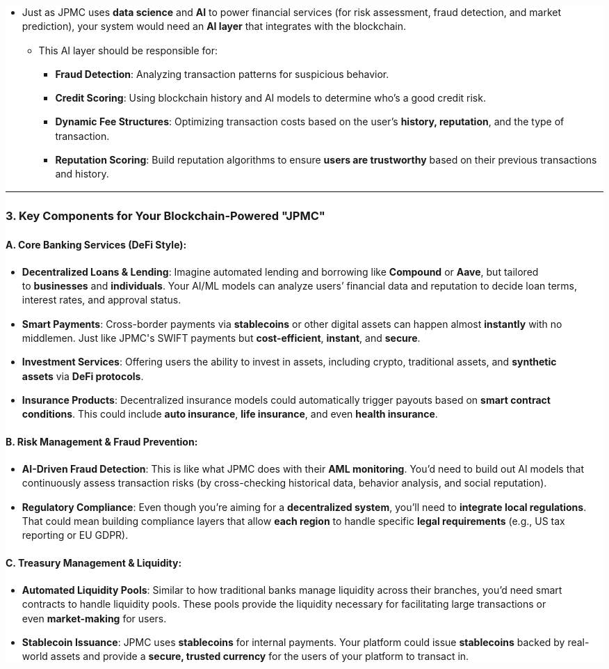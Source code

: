 - Just as JPMC uses **data science** and **AI** to power financial services (for risk assessment, fraud detection, and market prediction), your system would need an **AI layer** that integrates with the blockchain.
    
    - This AI layer should be responsible for:
        
        - **Fraud Detection**: Analyzing transaction patterns for suspicious behavior.
            
        - **Credit Scoring**: Using blockchain history and AI models to determine who’s a good credit risk.
            
        - **Dynamic Fee Structures**: Optimizing transaction costs based on the user’s **history, reputation**, and the type of transaction.
            
        - **Reputation Scoring**: Build reputation algorithms to ensure **users are trustworthy** based on their previous transactions and history.
            

---

### **3. Key Components for Your Blockchain-Powered "JPMC"**

#### **A. Core Banking Services (DeFi Style)**:

- **Decentralized Loans & Lending**: Imagine automated lending and borrowing like **Compound** or **Aave**, but tailored to **businesses** and **individuals**. Your AI/ML models can analyze users’ financial data and reputation to decide loan terms, interest rates, and approval status.
    
- **Smart Payments**: Cross-border payments via **stablecoins** or other digital assets can happen almost **instantly** with no middlemen. Just like JPMC's SWIFT payments but **cost-efficient**, **instant**, and **secure**.
    
- **Investment Services**: Offering users the ability to invest in assets, including crypto, traditional assets, and **synthetic assets** via **DeFi protocols**.
    
- **Insurance Products**: Decentralized insurance models could automatically trigger payouts based on **smart contract conditions**. This could include **auto insurance**, **life insurance**, and even **health insurance**.
    

#### **B. Risk Management & Fraud Prevention**:

- **AI-Driven Fraud Detection**: This is like what JPMC does with their **AML monitoring**. You’d need to build out AI models that continuously assess transaction risks (by cross-checking historical data, behavior analysis, and social reputation).
    
- **Regulatory Compliance**: Even though you’re aiming for a **decentralized system**, you’ll need to **integrate local regulations**. That could mean building compliance layers that allow **each region** to handle specific **legal requirements** (e.g., US tax reporting or EU GDPR).
    

#### **C. Treasury Management & Liquidity**:

- **Automated Liquidity Pools**: Similar to how traditional banks manage liquidity across their branches, you’d need smart contracts to handle liquidity pools. These pools provide the liquidity necessary for facilitating large transactions or even **market-making** for users.
    
- **Stablecoin Issuance**: JPMC uses **stablecoins** for internal payments. Your platform could issue **stablecoins** backed by real-world assets and provide a **secure, trusted currency** for the users of your platform to transact in.
    
